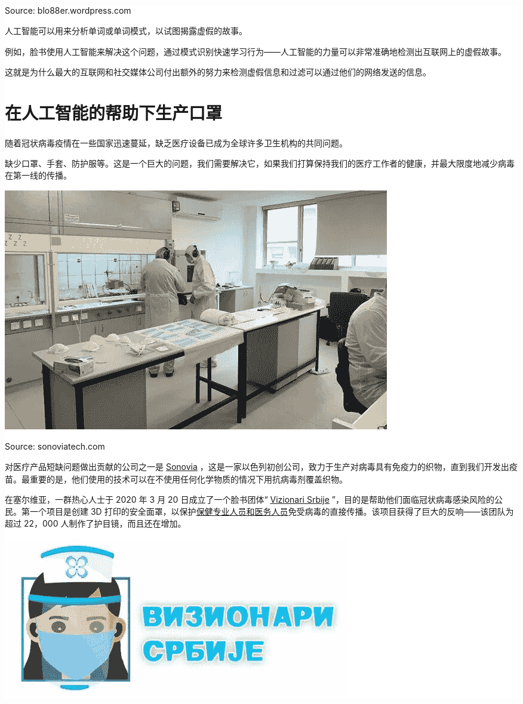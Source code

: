 Source: blo88er.wordpress.com

人工智能可以用来分析单词或单词模式，以试图揭露虚假的故事。

例如，脸书使用人工智能来解决这个问题，通过模式识别快速学习行为——人工智能的力量可以非常准确地检测出互联网上的虚假故事。

这就是为什么最大的互联网和社交媒体公司付出额外的努力来检测虚假信息和过滤可以通过他们的网络发送的信息。

# 在人工智能的帮助下生产口罩

随着冠状病毒疫情在一些国家迅速蔓延，缺乏医疗设备已成为全球许多卫生机构的共同问题。

缺少口罩、手套、防护服等。这是一个巨大的问题，我们需要解决它，如果我们打算保持我们的医疗工作者的健康，并最大限度地减少病毒在第一线的传播。

![](img/49c3094143020e9fba50a3da0052e7f5.png)

Source: sonoviatech.com

对医疗产品短缺问题做出贡献的公司之一是 [Sonovia](http://sonoviatech.com/) ，这是一家以色列初创公司，致力于生产对病毒具有免疫力的织物，直到我们开发出疫苗。最重要的是，他们使用的技术可以在不使用任何化学物质的情况下用抗病毒剂覆盖织物。

在塞尔维亚，一群热心人士于 2020 年 3 月 20 日成立了一个脸书团体“ [Vizionari Srbije](https://www.facebook.com/groups/vizionarisrbije) ”，目的是帮助他们面临冠状病毒感染风险的公民。第一个项目是创建 3D 打印的安全面罩，以保护[保健专业人员和医务人员](https://www.sindikatlfs.rs/zahvalnost-vizionarima-srbije/)免受病毒的直接传播。该项目获得了巨大的反响——该团队为超过 22，000 人制作了护目镜，而且还在增加。

![](img/3fa3db96bb9777dc81bfb97b49263dff.png)
